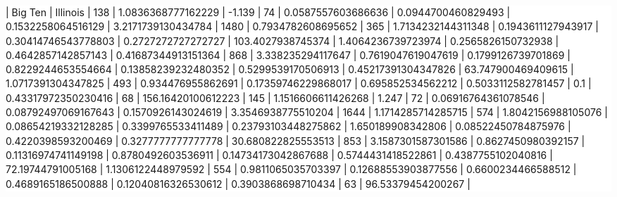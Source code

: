 | Big Ten | Illinois | 138 | 1.0836368777162229 | -1.139 | 74 | 0.0587557603686636 | 0.0944700460829493 | 0.1532258064516129 | 3.2171739130434784 | 1480 | 0.7934782608695652 | 365 | 1.7134232144311348 | 0.1943611127943917 | 0.30414746543778803 | 0.2727272727272727 | 103.4027938745374 | 1.4064236739723974 | 0.2565826150732938 | 0.4642857142857143 | 0.41687344913151364 | 868 | 3.338235294117647 | 0.7619047619047619 | 0.1799126739701869 | 0.8229244653554664 | 0.13858239232480352 | 0.5299539170506913 | 0.45217391304347826 | 63.747900469409615 | 1.0717391304347825 | 493 | 0.934476955862691 | 0.17359746229868017 | 0.695852534562212 | 0.5033112582781457 | 0.1 | 0.43317972350230416 | 68 | 156.16420100612223 | 145 | 1.1516606611426268 | 1.247 | 72 | 0.06916764361078546 | 0.08792497069167643 | 0.1570926143024619 | 3.3546938775510204 | 1644 | 1.1714285714285715 | 574 | 1.8042156988105076 | 0.08654219332128285 | 0.3399765533411489 | 0.23793103448275862 | 1.650189908342806 | 0.08522450784875976 | 0.4220398593200469 | 0.3277777777777778 | 30.680822825553513 | 853 | 3.1587301587301586 | 0.8627450980392157 | 0.11316974741149198 | 0.8780492603536911  | 0.14734173042867688 | 0.5744431418522861 | 0.4387755102040816 | 72.19744791005168 | 1.1306122448979592 | 554 | 0.9811065035703397 | 0.12688553903877556 | 0.6600234466588512 | 0.4689165186500888 | 0.12040816326530612 | 0.3903868698710434 | 63 | 96.53379454200267 |
